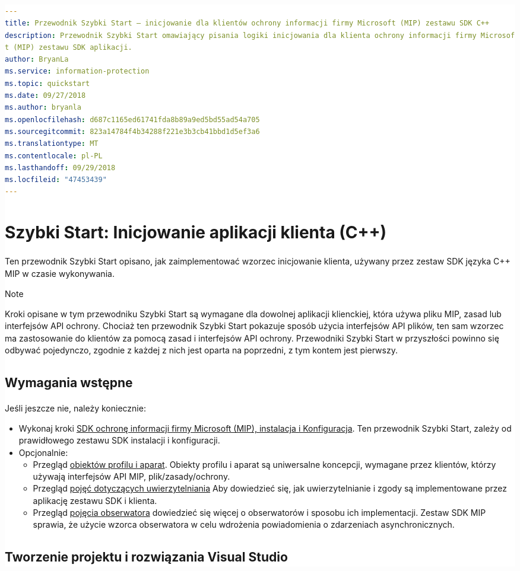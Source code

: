 ```yaml
---
title: Przewodnik Szybki Start — inicjowanie dla klientów ochrony informacji firmy Microsoft (MIP) zestawu SDK C++
description: Przewodnik Szybki Start omawiający pisania logiki inicjowania dla klienta ochrony informacji firmy Microsoft (MIP) zestawu SDK aplikacji.
author: BryanLa
ms.service: information-protection
ms.topic: quickstart
ms.date: 09/27/2018
ms.author: bryanla
ms.openlocfilehash: d687c1165ed61741fda8b89a9ed5bd55ad54a705
ms.sourcegitcommit: 823a14784f4b34288f221e3b3cb41bbd1d5ef3a6
ms.translationtype: MT
ms.contentlocale: pl-PL
ms.lasthandoff: 09/29/2018
ms.locfileid: "47453439"
---
```

# <a name="quickstart-client-application-initialization-c"></a>Szybki Start: Inicjowanie aplikacji klienta (C++)

Ten przewodnik Szybki Start opisano, jak zaimplementować wzorzec inicjowanie klienta, używany przez zestaw SDK języka C++ MIP w czasie wykonywania. 

> [!NOTE]
> Kroki opisane w tym przewodniku Szybki Start są wymagane dla dowolnej aplikacji klienckiej, która używa pliku MIP, zasad lub interfejsów API ochrony. Chociaż ten przewodnik Szybki Start pokazuje sposób użycia interfejsów API plików, ten sam wzorzec ma zastosowanie do klientów za pomocą zasad i interfejsów API ochrony. Przewodniki Szybki Start w przyszłości powinno się odbywać pojedynczo, zgodnie z każdej z nich jest oparta na poprzedni, z tym kontem jest pierwszy.

## <a name="prerequisites"></a>Wymagania wstępne

Jeśli jeszcze nie, należy koniecznie:

- Wykonaj kroki [SDK ochronę informacji firmy Microsoft (MIP), instalacja i Konfiguracja](setup-configure-mip.md). Ten przewodnik Szybki Start, zależy od prawidłowego zestawu SDK instalacji i konfiguracji.
- Opcjonalnie:
  - Przegląd [obiektów profilu i aparat](concept-profile-engine-cpp.md). Obiekty profilu i aparat są uniwersalne koncepcji, wymagane przez klientów, którzy używają interfejsów API MIP, plik/zasady/ochrony. 
  - Przegląd [pojęć dotyczących uwierzytelniania](concept-authentication-cpp.md) Aby dowiedzieć się, jak uwierzytelnianie i zgody są implementowane przez aplikację zestawu SDK i klienta.
  - Przegląd [pojęcia obserwatora](concept-async-observers.md) dowiedzieć się więcej o obserwatorów i sposobu ich implementacji. Zestaw SDK MIP sprawia, że użycie wzorca obserwatora w celu wdrożenia powiadomienia o zdarzeniach asynchronicznych.

## <a name="create-a-visual-studio-solution-and-project"></a>Tworzenie projektu i rozwiązania Visual Studio
